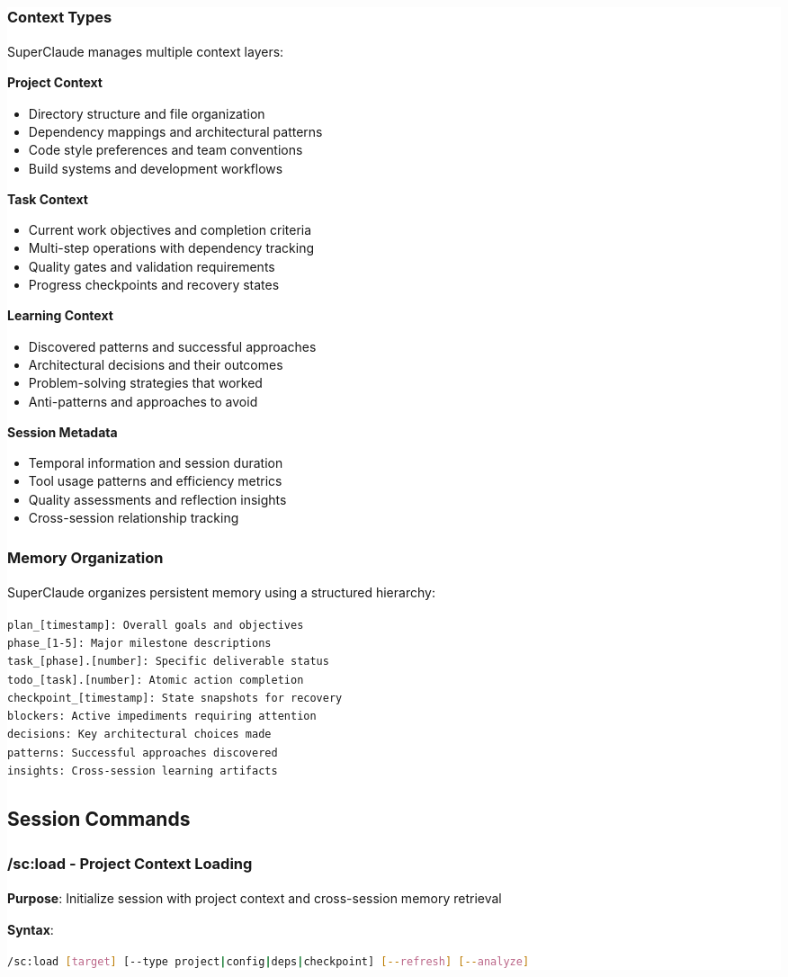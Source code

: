 ### Context Types

SuperClaude manages multiple context layers:

**Project Context**
- Directory structure and file organization
- Dependency mappings and architectural patterns
- Code style preferences and team conventions
- Build systems and development workflows

**Task Context**
- Current work objectives and completion criteria
- Multi-step operations with dependency tracking
- Quality gates and validation requirements
- Progress checkpoints and recovery states

**Learning Context**
- Discovered patterns and successful approaches
- Architectural decisions and their outcomes
- Problem-solving strategies that worked
- Anti-patterns and approaches to avoid

**Session Metadata**
- Temporal information and session duration
- Tool usage patterns and efficiency metrics
- Quality assessments and reflection insights
- Cross-session relationship tracking

### Memory Organization

SuperClaude organizes persistent memory using a structured hierarchy:

```
plan_[timestamp]: Overall goals and objectives
phase_[1-5]: Major milestone descriptions  
task_[phase].[number]: Specific deliverable status
todo_[task].[number]: Atomic action completion
checkpoint_[timestamp]: State snapshots for recovery
blockers: Active impediments requiring attention
decisions: Key architectural choices made
patterns: Successful approaches discovered
insights: Cross-session learning artifacts
```

## Session Commands

### /sc:load - Project Context Loading

**Purpose**: Initialize session with project context and cross-session memory retrieval

**Syntax**:
```bash
/sc:load [target] [--type project|config|deps|checkpoint] [--refresh] [--analyze]
```
